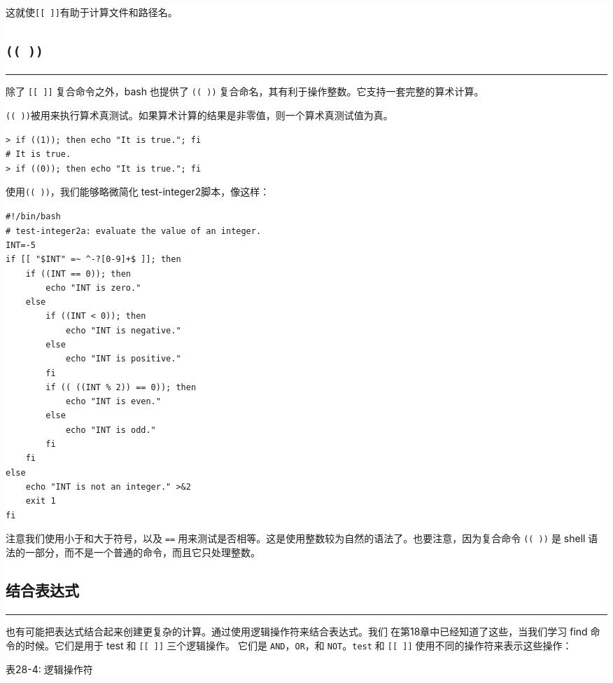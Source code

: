 这就使`[[ ]]`有助于计算文件和路径名。

## `(( ))`

-------

除了 `[[ ]]` 复合命令之外，bash 也提供了 `(( ))` 复合命名，其有利于操作整数。它支持一套完整的算术计算。

`(( ))`被用来执行算术真测试。如果算术计算的结果是非零值，则一个算术真测试值为真。

```shell
> if ((1)); then echo "It is true."; fi
# It is true.
> if ((0)); then echo "It is true."; fi
```

使用`(( ))`，我们能够略微简化 test-integer2脚本，像这样：

```shell
#!/bin/bash
# test-integer2a: evaluate the value of an integer.
INT=-5
if [[ "$INT" =~ ^-?[0-9]+$ ]]; then
    if ((INT == 0)); then
        echo "INT is zero."
    else
        if ((INT < 0)); then
            echo "INT is negative."
        else
            echo "INT is positive."
        fi
        if (( ((INT % 2)) == 0)); then
            echo "INT is even."
        else
            echo "INT is odd."
        fi
    fi
else
    echo "INT is not an integer." >&2
    exit 1
fi
```

注意我们使用小于和大于符号，以及 `==` 用来测试是否相等。这是使用整数较为自然的语法了。也要注意，因为复合命令 `(( ))` 是 shell 语法的一部分，而不是一个普通的命令，而且它只处理整数。

## 结合表达式

-------

也有可能把表达式结合起来创建更复杂的计算。通过使用逻辑操作符来结合表达式。我们 在第18章中已经知道了这些，当我们学习 find 命令的时候。它们是用于 test 和 `[[ ]]` 三个逻辑操作。 它们是 `AND`，`OR`，和 `NOT`。`test` 和 `[[ ]]` 使用不同的操作符来表示这些操作：

表28-4: 逻辑操作符
